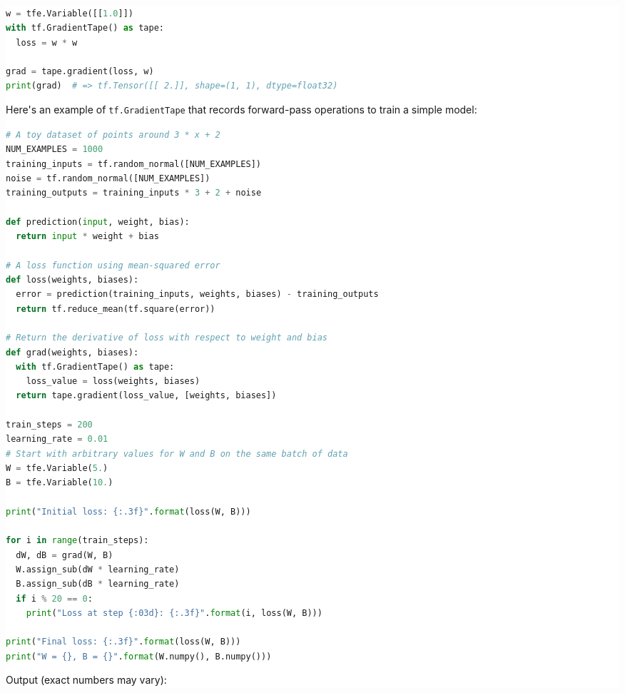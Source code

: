 ```py
w = tfe.Variable([[1.0]])
with tf.GradientTape() as tape:
  loss = w * w

grad = tape.gradient(loss, w)
print(grad)  # => tf.Tensor([[ 2.]], shape=(1, 1), dtype=float32)
```

Here's an example of `tf.GradientTape` that records forward-pass operations
to train a simple model:

```py
# A toy dataset of points around 3 * x + 2
NUM_EXAMPLES = 1000
training_inputs = tf.random_normal([NUM_EXAMPLES])
noise = tf.random_normal([NUM_EXAMPLES])
training_outputs = training_inputs * 3 + 2 + noise

def prediction(input, weight, bias):
  return input * weight + bias

# A loss function using mean-squared error
def loss(weights, biases):
  error = prediction(training_inputs, weights, biases) - training_outputs
  return tf.reduce_mean(tf.square(error))

# Return the derivative of loss with respect to weight and bias
def grad(weights, biases):
  with tf.GradientTape() as tape:
    loss_value = loss(weights, biases)
  return tape.gradient(loss_value, [weights, biases])

train_steps = 200
learning_rate = 0.01
# Start with arbitrary values for W and B on the same batch of data
W = tfe.Variable(5.)
B = tfe.Variable(10.)

print("Initial loss: {:.3f}".format(loss(W, B)))

for i in range(train_steps):
  dW, dB = grad(W, B)
  W.assign_sub(dW * learning_rate)
  B.assign_sub(dB * learning_rate)
  if i % 20 == 0:
    print("Loss at step {:03d}: {:.3f}".format(i, loss(W, B)))

print("Final loss: {:.3f}".format(loss(W, B)))
print("W = {}, B = {}".format(W.numpy(), B.numpy()))
```

Output (exact numbers may vary):
